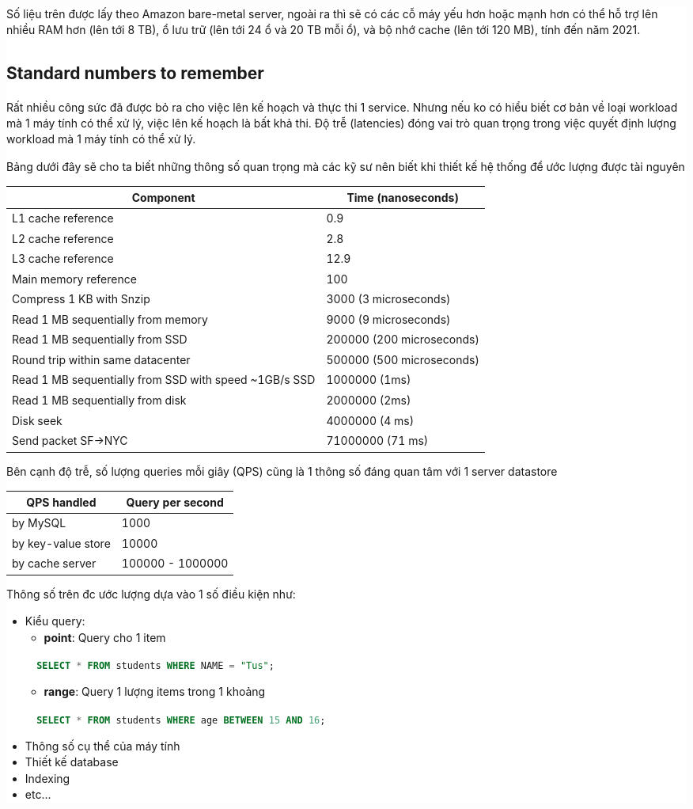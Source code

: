 Số liệu trên được lấy theo Amazon bare-metal server, ngoài ra thì sẽ có các cỗ máy yếu hơn hoặc mạnh hơn có thể hỗ trợ lên nhiều RAM hơn (lên tới 8 TB), ổ lưu trữ (lên tới 24 ổ và 20 TB mỗi ổ), và bộ nhớ cache (lên tới 120 MB), tính đến năm 2021.

## Standard numbers to remember

Rất nhiều công sức đã được bỏ ra cho việc lên kế hoạch và thực thi 1 service. Nhưng nếu ko có hiểu biết cơ bản về loại workload mà 1 máy tính có thể xử lý, việc lên kế hoạch là bất khả thi. Độ trễ (latencies) đóng vai trò quan trọng trong việc quyết định lượng workload mà 1 máy tính có thể xử lý.

Bảng dưới đây sẽ cho ta biết những thông số quan trọng mà các kỹ sư nên biết khi thiết kế hệ thống để ước lượng được tài nguyên

| Component                                             | Time (nanoseconds)        |
| ----------------------------------------------------- | ------------------------- |
| L1 cache reference                                    | 0.9                       |
| L2 cache reference                                    | 2.8                       |
| L3 cache reference                                    | 12.9                      |
| Main memory reference                                 | 100                       |
| Compress 1 KB with Snzip                              | 3000 (3 microseconds)     |
| Read 1 MB sequentially from memory                    | 9000 (9 microseconds)     |
| Read 1 MB sequentially from SSD                       | 200000 (200 microseconds) |
| Round trip within same datacenter                     | 500000 (500 microseconds) |
| Read 1 MB sequentially from SSD with speed ~1GB/s SSD | 1000000 (1ms)             |
| Read 1 MB sequentially from disk                      | 2000000 (2ms)             |
| Disk seek                                             | 4000000 (4 ms)            |
| Send packet SF->NYC                                   | 71000000 (71 ms)          |

Bên cạnh độ trễ, số lượng queries mỗi giây (QPS) cũng là 1 thông số đáng quan tâm với 1 server datastore

| QPS handled        | Query per second |
| ------------------ | ---------------- |
| by MySQL           | 1000             |
| by key-value store | 10000            |
| by cache server    | 100000 - 1000000 |

Thông số trên đc ước lượng dựa vào 1 số điều kiện như:

- Kiểu query:
  - **point**: Query cho 1 item
  ```sql
    SELECT * FROM students WHERE NAME = "Tus";
  ```
  - **range**: Query 1 lượng items trong 1 khoảng
  ```sql
    SELECT * FROM students WHERE age BETWEEN 15 AND 16;
  ```
- Thông số cụ thể của máy tính
- Thiết kế database
- Indexing
- etc...
